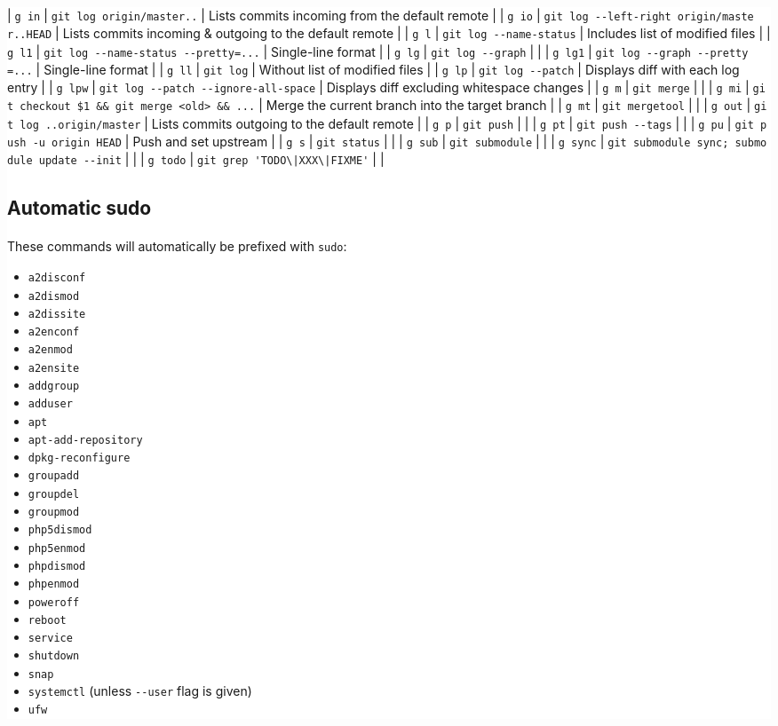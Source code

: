 | `g in`       | `git log origin/master..`                         | Lists commits incoming from the default remote           |
| `g io`       | `git log --left-right origin/master..HEAD`        | Lists commits incoming & outgoing to the default remote  |
| `g l`        | `git log --name-status`                           | Includes list of modified files                          |
| `g l1`       | `git log --name-status --pretty=...`              | Single-line format                                       |
| `g lg`       | `git log --graph`                                 |                                                          |
| `g lg1`      | `git log --graph --pretty=...`                    | Single-line format                                       |
| `g ll`       | `git log`                                         | Without list of modified files                           |
| `g lp`       | `git log --patch`                                 | Displays diff with each log entry                        |
| `g lpw`      | `git log --patch --ignore-all-space`              | Displays diff excluding whitespace changes               |
| `g m`        | `git merge`                                       |                                                          |
| `g mi`       | `git checkout $1 && git merge <old> && ...`       | Merge the current branch into the target branch          |
| `g mt`       | `git mergetool`                                   |                                                          |
| `g out`      | `git log ..origin/master`                         | Lists commits outgoing to the default remote             |
| `g p`        | `git push`                                        |                                                          |
| `g pt`       | `git push --tags`                                 |                                                          |
| `g pu`       | `git push -u origin HEAD`                         | Push and set upstream                                    |
| `g s`        | `git status`                                      |                                                          |
| `g sub`      | `git submodule`                                   |                                                          |
| `g sync`     | `git submodule sync; submodule update --init`     |                                                          |
| `g todo`     | `git grep 'TODO\|XXX\|FIXME'`                     |                                                          |

## Automatic sudo

These commands will automatically be prefixed with `sudo`:

- `a2disconf`
- `a2dismod`
- `a2dissite`
- `a2enconf`
- `a2enmod`
- `a2ensite`
- `addgroup`
- `adduser`
- `apt`
- `apt-add-repository`
- `dpkg-reconfigure`
- `groupadd`
- `groupdel`
- `groupmod`
- `php5dismod`
- `php5enmod`
- `phpdismod`
- `phpenmod`
- `poweroff`
- `reboot`
- `service`
- `shutdown`
- `snap`
- `systemctl` (unless `--user` flag is given)
- `ufw`